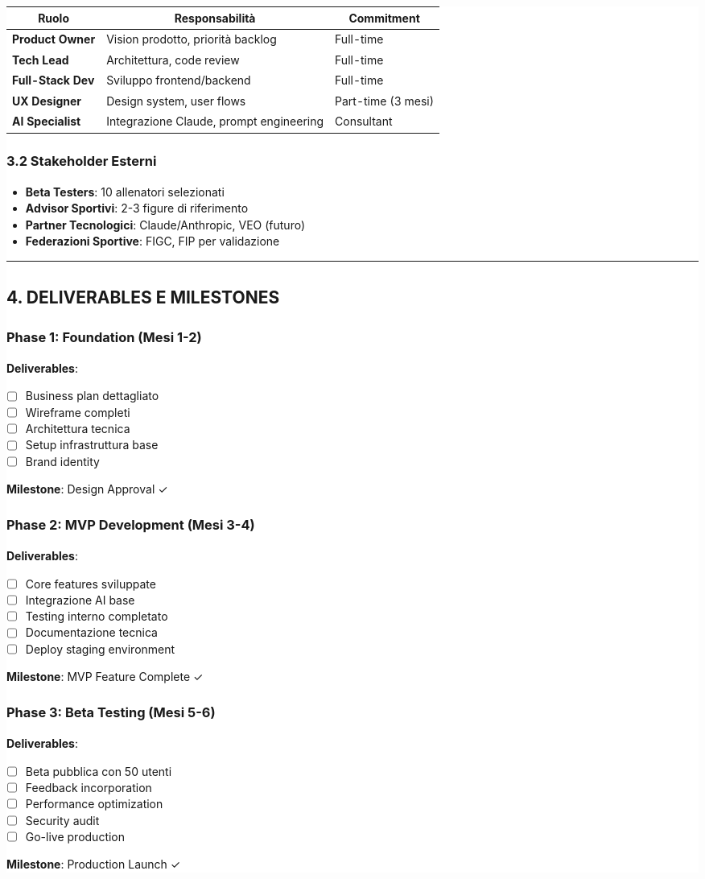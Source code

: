 | Ruolo | Responsabilità | Commitment |
|-------|---------------|------------|
| **Product Owner** | Vision prodotto, priorità backlog | Full-time |
| **Tech Lead** | Architettura, code review | Full-time |
| **Full-Stack Dev** | Sviluppo frontend/backend | Full-time |
| **UX Designer** | Design system, user flows | Part-time (3 mesi) |
| **AI Specialist** | Integrazione Claude, prompt engineering | Consultant |

### 3.2 Stakeholder Esterni
- **Beta Testers**: 10 allenatori selezionati
- **Advisor Sportivi**: 2-3 figure di riferimento
- **Partner Tecnologici**: Claude/Anthropic, VEO (futuro)
- **Federazioni Sportive**: FIGC, FIP per validazione

---

## **4. DELIVERABLES E MILESTONES**

### Phase 1: Foundation (Mesi 1-2)
**Deliverables**:
- [ ] Business plan dettagliato
- [ ] Wireframe completi
- [ ] Architettura tecnica
- [ ] Setup infrastruttura base
- [ ] Brand identity

**Milestone**: Design Approval ✓

### Phase 2: MVP Development (Mesi 3-4)
**Deliverables**:
- [ ] Core features sviluppate
- [ ] Integrazione AI base
- [ ] Testing interno completato
- [ ] Documentazione tecnica
- [ ] Deploy staging environment

**Milestone**: MVP Feature Complete ✓

### Phase 3: Beta Testing (Mesi 5-6)
**Deliverables**:
- [ ] Beta pubblica con 50 utenti
- [ ] Feedback incorporation
- [ ] Performance optimization
- [ ] Security audit
- [ ] Go-live production

**Milestone**: Production Launch ✓
